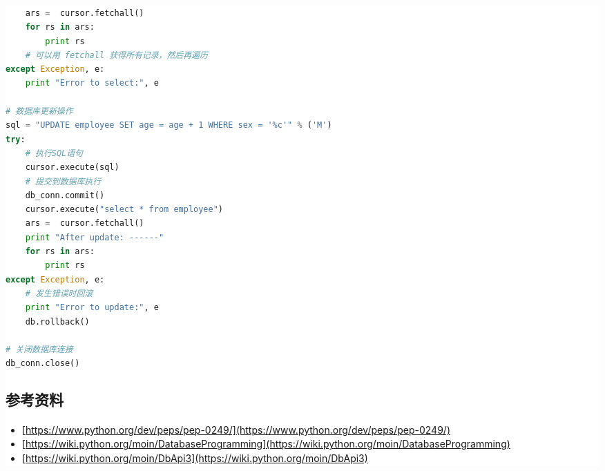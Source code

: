 ```python
    ars =  cursor.fetchall()
    for rs in ars:
        print rs
    # 可以用 fetchall 获得所有记录，然后再遍历
except Exception, e:
    print "Error to select:", e

# 数据库更新操作
sql = "UPDATE employee SET age = age + 1 WHERE sex = '%c'" % ('M')
try:
    # 执行SQL语句
    cursor.execute(sql)
    # 提交到数据库执行
    db_conn.commit()
    cursor.execute("select * from employee")
    ars =  cursor.fetchall()
    print "After update: ------"
    for rs in ars:
        print rs
except Exception, e:
    # 发生错误时回滚
    print "Error to update:", e
    db.rollback()

# 关闭数据库连接
db_conn.close()
```

## 参考资料
- [https://www.python.org/dev/peps/pep-0249/](https://www.python.org/dev/peps/pep-0249/)
- [https://wiki.python.org/moin/DatabaseProgramming](https://wiki.python.org/moin/DatabaseProgramming)
- [https://wiki.python.org/moin/DbApi3](https://wiki.python.org/moin/DbApi3)
